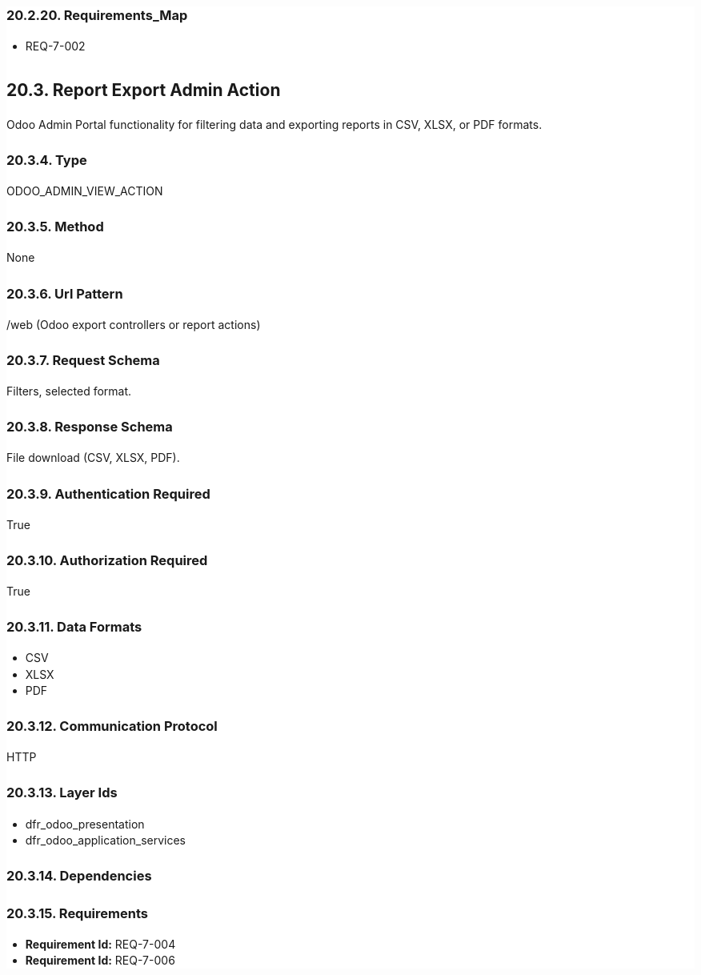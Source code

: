 ### 20.2.20. Requirements_Map

- REQ-7-002

## 20.3. Report Export Admin Action
Odoo Admin Portal functionality for filtering data and exporting reports in CSV, XLSX, or PDF formats.

### 20.3.4. Type
ODOO_ADMIN_VIEW_ACTION

### 20.3.5. Method
None

### 20.3.6. Url Pattern
/web (Odoo export controllers or report actions)

### 20.3.7. Request Schema
Filters, selected format.

### 20.3.8. Response Schema
File download (CSV, XLSX, PDF).

### 20.3.9. Authentication Required
True

### 20.3.10. Authorization Required
True

### 20.3.11. Data Formats

- CSV
- XLSX
- PDF

### 20.3.12. Communication Protocol
HTTP

### 20.3.13. Layer Ids

- dfr_odoo_presentation
- dfr_odoo_application_services

### 20.3.14. Dependencies


### 20.3.15. Requirements

- **Requirement Id:** REQ-7-004  
- **Requirement Id:** REQ-7-006  
